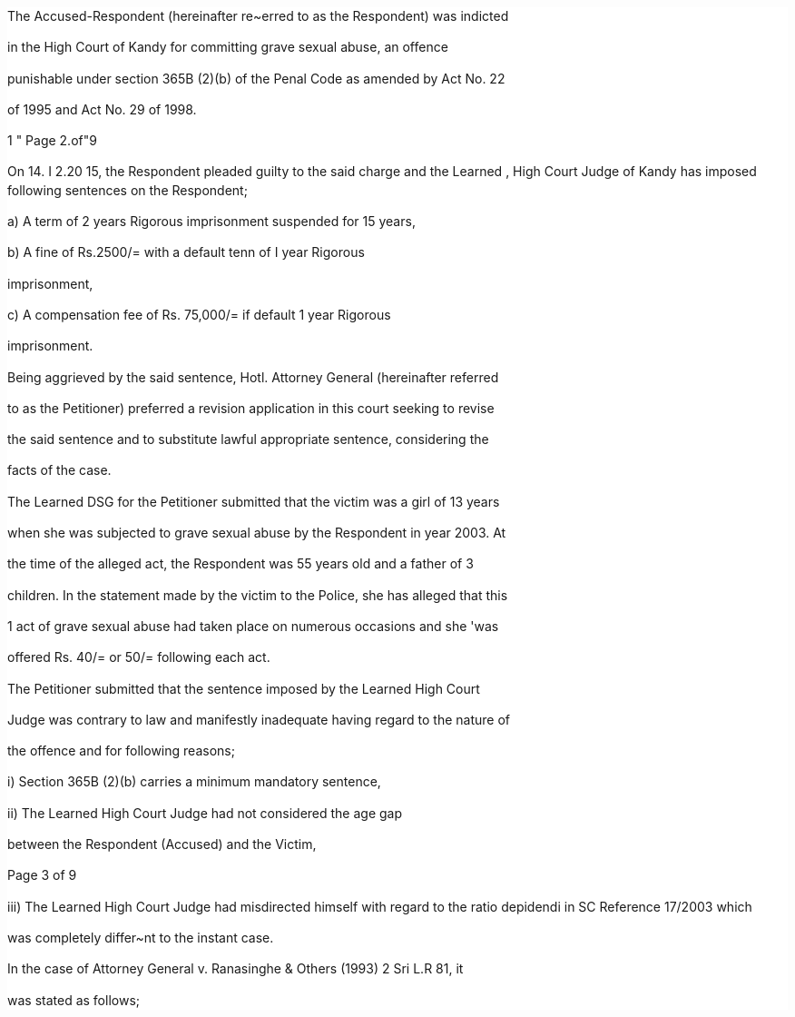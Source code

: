 The Accused-Respondent (hereinafter re~erred to as the Respondent) was indicted

in the High Court of Kandy for committing grave sexual abuse, an offence

punishable under section 365B (2)(b) of the Penal Code as amended by Act No. 22

of 1995 and Act No. 29 of 1998.

1 " Page 2.of"9

On 14. I 2.20 15, the Respondent pleaded guilty to the said charge and the Learned , High Court Judge of Kandy has imposed following sentences on the Respondent;

a) A term of 2 years Rigorous imprisonment suspended for 15 years,

b) A fine of Rs.2500/= with a default tenn of I year Rigorous

imprisonment,

c) A compensation fee of Rs. 75,000/= if default 1 year Rigorous

imprisonment.

Being aggrieved by the said sentence, Hotl. Attorney General (hereinafter referred

to as the Petitioner) preferred a revision application in this court seeking to revise

the said sentence and to substitute lawful appropriate sentence, considering the

facts of the case.

The Learned DSG for the Petitioner submitted that the victim was a girl of 13 years

when she was subjected to grave sexual abuse by the Respondent in year 2003. At

the time of the alleged act, the Respondent was 55 years old and a father of 3

children. In the statement made by the victim to the Police, she has alleged that this

1 act of grave sexual abuse had taken place on numerous occasions and she 'was

offered Rs. 40/= or 50/= following each act.

The Petitioner submitted that the sentence imposed by the Learned High Court

Judge was contrary to law and manifestly inadequate having regard to the nature of

the offence and for following reasons;

i) Section 365B (2)(b) carries a minimum mandatory sentence,

ii) The Learned High Court Judge had not considered the age gap

between the Respondent (Accused) and the Victim,

Page 3 of 9

iii) The Learned High Court Judge had misdirected himself with regard to the ratio depidendi in SC Reference 17/2003 which

was completely differ~nt to the instant case.

In the case of Attorney General v. Ranasinghe & Others (1993) 2 Sri L.R 81, it

was stated as follows;
